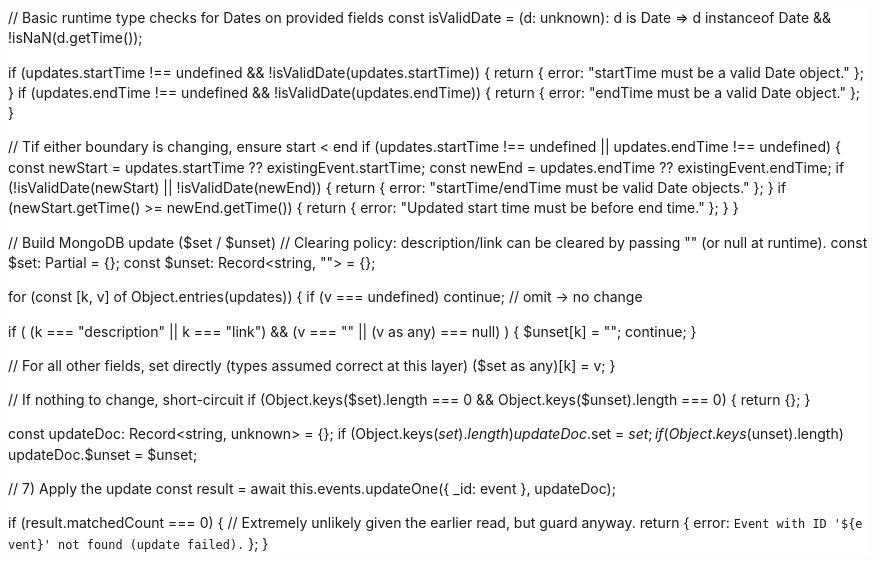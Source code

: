   // Basic runtime type checks for Dates on provided fields
  const isValidDate = (d: unknown): d is Date =>
  d instanceof Date && !isNaN(d.getTime());

  if (updates.startTime !== undefined && !isValidDate(updates.startTime)) {
  return { error: "startTime must be a valid Date object." };
  }
  if (updates.endTime !== undefined && !isValidDate(updates.endTime)) {
  return { error: "endTime must be a valid Date object." };
  }

  // Tif either boundary is changing, ensure start < end
  if (updates.startTime !== undefined || updates.endTime !== undefined) {
  const newStart = updates.startTime ?? existingEvent.startTime;
  const newEnd = updates.endTime ?? existingEvent.endTime;
  if (!isValidDate(newStart) || !isValidDate(newEnd)) {
  return { error: "startTime/endTime must be valid Date objects." };
  }
  if (newStart.getTime() >= newEnd.getTime()) {
  return { error: "Updated start time must be before end time." };
  }
  }

  // Build MongoDB update ($set / $unset)
  // Clearing policy: description/link can be cleared by passing "" (or null at runtime).
  const $set: Partial<Event> = {};
  const $unset: Record\<string, ""> = {};

  for (const \[k, v] of Object.entries(updates)) {
  if (v === undefined) continue; // omit → no change

  if (
  (k === "description" || k === "link") &&
  (v === "" || (v as any) === null)
  ) {
  $unset\[k] = "";
  continue;
  }

  // For all other fields, set directly (types assumed correct at this layer)
  ($set as any)\[k] = v;
  }

  // If nothing to change, short-circuit
  if (Object.keys($set).length === 0 && Object.keys($unset).length === 0) {
  return {};
  }

  const updateDoc: Record\<string, unknown> = {};
  if (Object.keys($set).length) updateDoc.$set = $set;
  if (Object.keys($unset).length) updateDoc.$unset = $unset;

  // 7) Apply the update
  const result = await this.events.updateOne({ \_id: event }, updateDoc);

  if (result.matchedCount === 0) {
  // Extremely unlikely given the earlier read, but guard anyway.
  return { error: `Event with ID '${event}' not found (update failed).` };
  }
